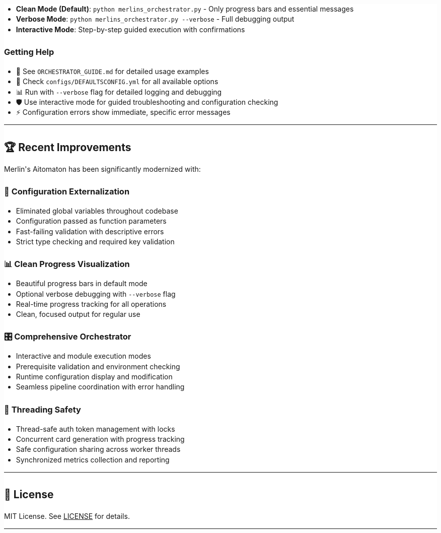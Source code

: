 - **Clean Mode (Default)**: `python merlins_orchestrator.py` - Only progress bars and essential messages
- **Verbose Mode**: `python merlins_orchestrator.py --verbose` - Full debugging output
- **Interactive Mode**: Step-by-step guided execution with confirmations

### Getting Help

- 📖 See `ORCHESTRATOR_GUIDE.md` for detailed usage examples
- 🔧 Check `configs/DEFAULTSCONFIG.yml` for all available options
- 📊 Run with `--verbose` flag for detailed logging and debugging
- 🛡️ Use interactive mode for guided troubleshooting and configuration checking
- ⚡ Configuration errors show immediate, specific error messages

---

## 🏆 Recent Improvements

Merlin's Aitomaton has been significantly modernized with:

### 🔧 **Configuration Externalization**
- Eliminated global variables throughout codebase
- Configuration passed as function parameters 
- Fast-failing validation with descriptive errors
- Strict type checking and required key validation

### 📊 **Clean Progress Visualization**  
- Beautiful progress bars in default mode
- Optional verbose debugging with `--verbose` flag
- Real-time progress tracking for all operations
- Clean, focused output for regular use

### 🎛️ **Comprehensive Orchestrator**
- Interactive and module execution modes
- Prerequisite validation and environment checking
- Runtime configuration display and modification
- Seamless pipeline coordination with error handling

### 🧵 **Threading Safety**
- Thread-safe auth token management with locks
- Concurrent card generation with progress tracking
- Safe configuration sharing across worker threads
- Synchronized metrics collection and reporting

---

## 📄 License

MIT License. See [LICENSE](LICENSE) for details.

---

